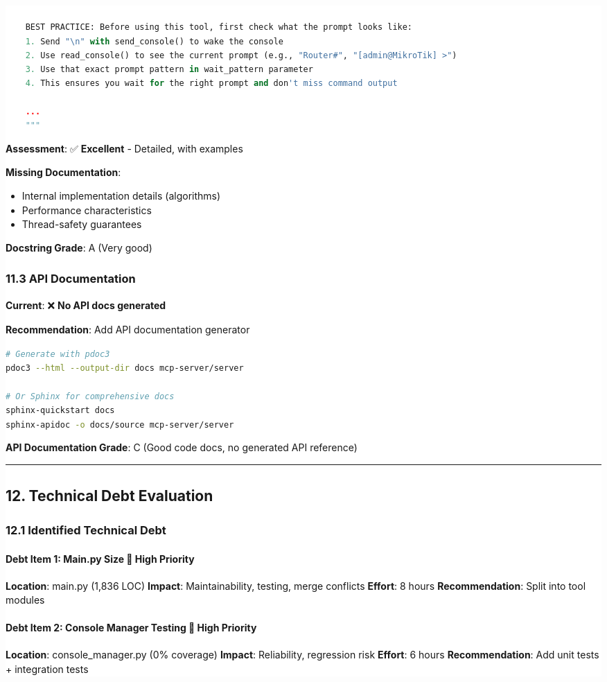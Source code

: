 ```python

    BEST PRACTICE: Before using this tool, first check what the prompt looks like:
    1. Send "\n" with send_console() to wake the console
    2. Use read_console() to see the current prompt (e.g., "Router#", "[admin@MikroTik] >")
    3. Use that exact prompt pattern in wait_pattern parameter
    4. This ensures you wait for the right prompt and don't miss command output

    ...
    """
```

**Assessment**: ✅ **Excellent** - Detailed, with examples

**Missing Documentation**:
- Internal implementation details (algorithms)
- Performance characteristics
- Thread-safety guarantees

**Docstring Grade**: A (Very good)

### 11.3 API Documentation

**Current**: ❌ **No API docs generated**

**Recommendation**: Add API documentation generator
```bash
# Generate with pdoc3
pdoc3 --html --output-dir docs mcp-server/server

# Or Sphinx for comprehensive docs
sphinx-quickstart docs
sphinx-apidoc -o docs/source mcp-server/server
```

**API Documentation Grade**: C (Good code docs, no generated API reference)

---

## 12. Technical Debt Evaluation

### 12.1 Identified Technical Debt

#### Debt Item 1: **Main.py Size** 🔴 High Priority
**Location**: main.py (1,836 LOC)
**Impact**: Maintainability, testing, merge conflicts
**Effort**: 8 hours
**Recommendation**: Split into tool modules

#### Debt Item 2: **Console Manager Testing** 🔴 High Priority
**Location**: console_manager.py (0% coverage)
**Impact**: Reliability, regression risk
**Effort**: 6 hours
**Recommendation**: Add unit tests + integration tests
